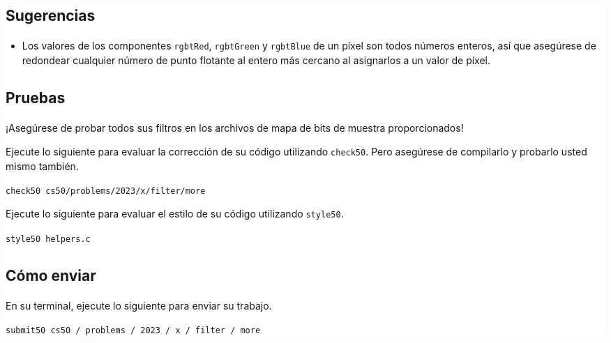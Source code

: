 Sugerencias
-----------

*   Los valores de los componentes `rgbtRed`, `rgbtGreen` y `rgbtBlue` de un píxel son todos números enteros, así que asegúrese de redondear cualquier número de punto flotante al entero más cercano al asignarlos a un valor de píxel.

Pruebas
-------

¡Asegúrese de probar todos sus filtros en los archivos de mapa de bits de muestra proporcionados!

Ejecute lo siguiente para evaluar la corrección de su código utilizando `check50`. Pero asegúrese de compilarlo y probarlo usted mismo también.

    check50 cs50/problems/2023/x/filter/more
    

Ejecute lo siguiente para evaluar el estilo de su código utilizando `style50`.

    style50 helpers.c
    

Cómo enviar
-----------

En su terminal, ejecute lo siguiente para enviar su trabajo.

    submit50 cs50 / problems / 2023 / x / filter / more


